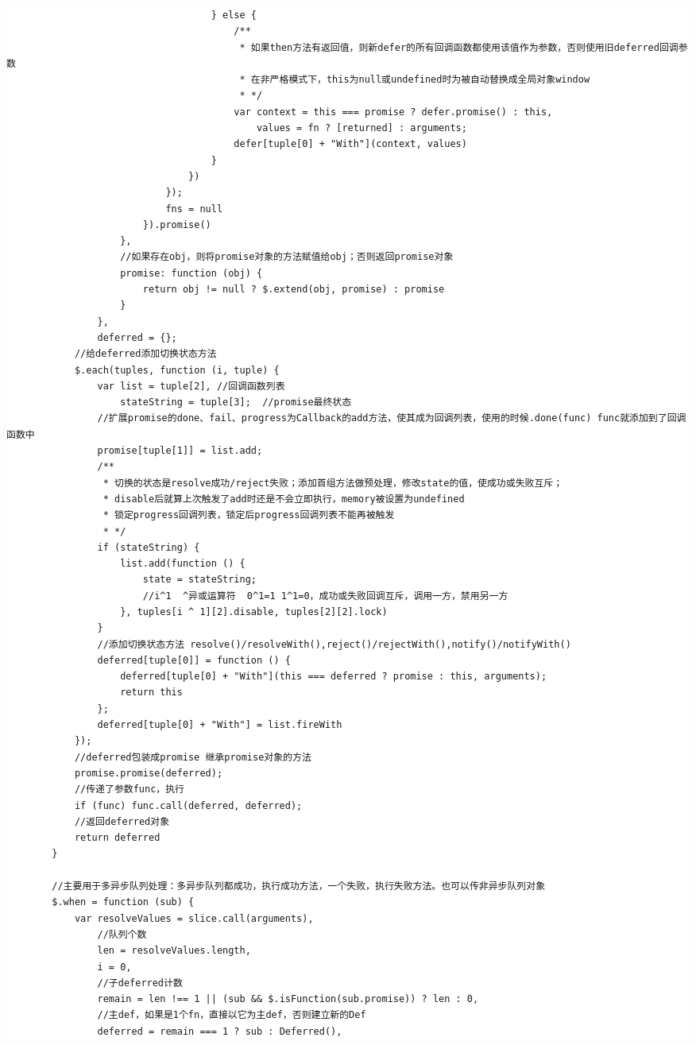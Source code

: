 ```
                                    } else {
                                        /**
                                         * 如果then方法有返回值，则新defer的所有回调函数都使用该值作为参数，否则使用旧deferred回调参数
                                         * 在非严格模式下，this为null或undefined时为被自动替换成全局对象window
                                         * */
                                        var context = this === promise ? defer.promise() : this,
                                            values = fn ? [returned] : arguments;
                                        defer[tuple[0] + "With"](context, values)
                                    }
                                })
                            });
                            fns = null
                        }).promise()
                    },
                    //如果存在obj，则将promise对象的方法赋值给obj；否则返回promise对象
                    promise: function (obj) {
                        return obj != null ? $.extend(obj, promise) : promise
                    }
                },
                deferred = {};
            //给deferred添加切换状态方法
            $.each(tuples, function (i, tuple) {
                var list = tuple[2], //回调函数列表
                    stateString = tuple[3];  //promise最终状态
                //扩展promise的done、fail、progress为Callback的add方法，使其成为回调列表，使用的时候.done(func) func就添加到了回调函数中
                promise[tuple[1]] = list.add;
                /**
                 * 切换的状态是resolve成功/reject失败；添加首组方法做预处理，修改state的值，使成功或失败互斥；
                 * disable后就算上次触发了add时还是不会立即执行，memory被设置为undefined
                 * 锁定progress回调列表，锁定后progress回调列表不能再被触发
                 * */
                if (stateString) {
                    list.add(function () {
                        state = stateString;
                        //i^1  ^异或运算符  0^1=1 1^1=0，成功或失败回调互斥，调用一方，禁用另一方
                    }, tuples[i ^ 1][2].disable, tuples[2][2].lock)
                }
                //添加切换状态方法 resolve()/resolveWith(),reject()/rejectWith(),notify()/notifyWith()
                deferred[tuple[0]] = function () {
                    deferred[tuple[0] + "With"](this === deferred ? promise : this, arguments);
                    return this
                };
                deferred[tuple[0] + "With"] = list.fireWith
            });
            //deferred包装成promise 继承promise对象的方法
            promise.promise(deferred);
            //传递了参数func，执行
            if (func) func.call(deferred, deferred);
            //返回deferred对象
            return deferred
        }

        //主要用于多异步队列处理：多异步队列都成功，执行成功方法，一个失败，执行失败方法。也可以传非异步队列对象
        $.when = function (sub) {
            var resolveValues = slice.call(arguments),
                //队列个数
                len = resolveValues.length,
                i = 0,
                //子deferred计数
                remain = len !== 1 || (sub && $.isFunction(sub.promise)) ? len : 0,
                //主def，如果是1个fn，直接以它为主def，否则建立新的Def
                deferred = remain === 1 ? sub : Deferred(),
```